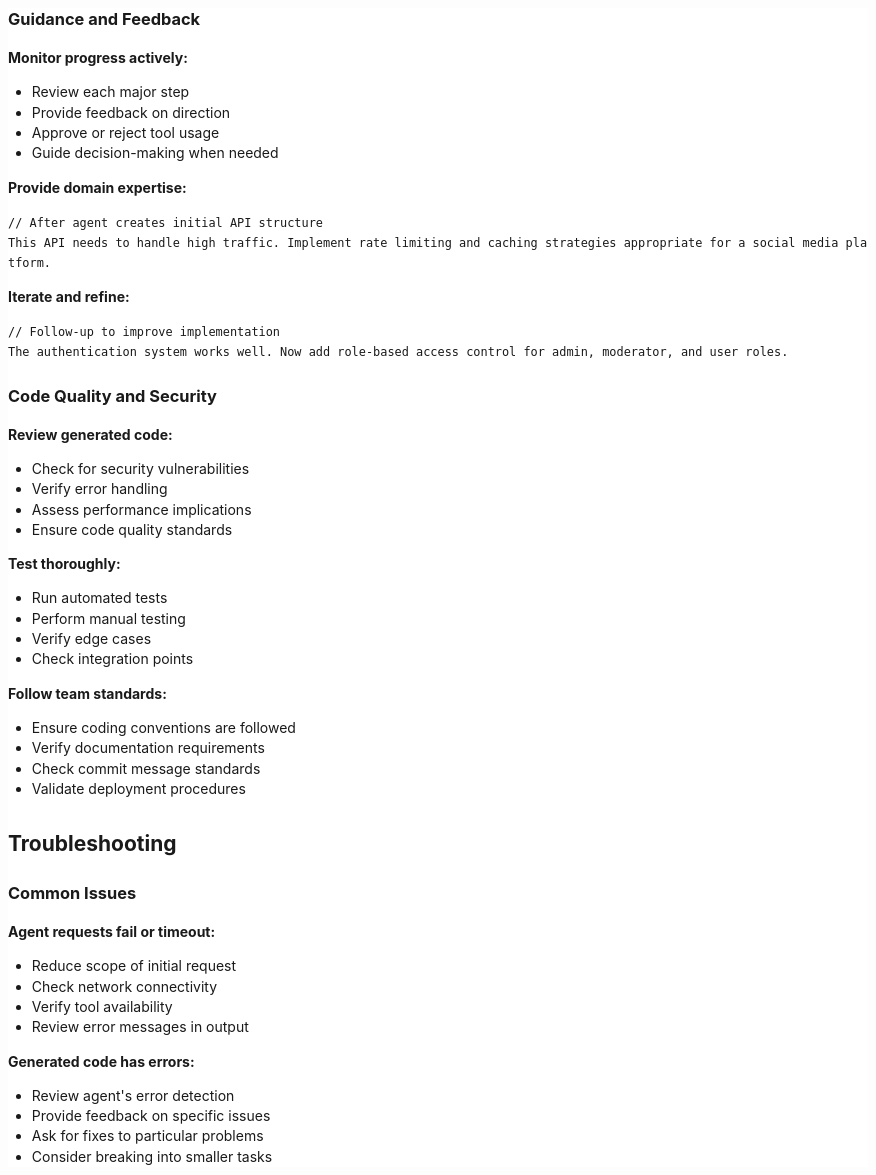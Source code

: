### Guidance and Feedback

**Monitor progress actively:**
- Review each major step
- Provide feedback on direction
- Approve or reject tool usage
- Guide decision-making when needed

**Provide domain expertise:**
```
// After agent creates initial API structure
This API needs to handle high traffic. Implement rate limiting and caching strategies appropriate for a social media platform.
```

**Iterate and refine:**
```
// Follow-up to improve implementation
The authentication system works well. Now add role-based access control for admin, moderator, and user roles.
```

### Code Quality and Security

**Review generated code:**
- Check for security vulnerabilities
- Verify error handling
- Assess performance implications
- Ensure code quality standards

**Test thoroughly:**
- Run automated tests
- Perform manual testing
- Verify edge cases
- Check integration points

**Follow team standards:**
- Ensure coding conventions are followed
- Verify documentation requirements
- Check commit message standards
- Validate deployment procedures

## Troubleshooting

### Common Issues

**Agent requests fail or timeout:**
- Reduce scope of initial request
- Check network connectivity
- Verify tool availability
- Review error messages in output

**Generated code has errors:**
- Review agent's error detection
- Provide feedback on specific issues
- Ask for fixes to particular problems
- Consider breaking into smaller tasks
